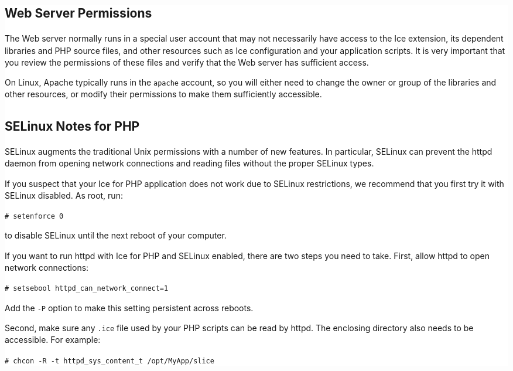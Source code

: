 ## Web Server Permissions

The Web server normally runs in a special user account that may not necessarily
have access to the Ice extension, its dependent libraries and PHP source files,
and other resources such as Ice configuration and your application scripts. It
is very important that you review the permissions of these files and verify
that the Web server has sufficient access.

On Linux, Apache typically runs in the `apache` account, so you will either
need to change the owner or group of the libraries and other resources, or
modify their permissions to make them sufficiently accessible.

## SELinux Notes for PHP

SELinux augments the traditional Unix permissions with a number of new features.
In particular, SELinux can prevent the httpd daemon from opening network
connections and reading files without the proper SELinux types.

If you suspect that your Ice for PHP application does not work due to SELinux
restrictions, we recommend that you first try it with SELinux disabled.
As root, run:
```
# setenforce 0
```

to disable SELinux until the next reboot of your computer.

If you want to run httpd with Ice for PHP and SELinux enabled, there are two
steps you need to take. First, allow httpd to open network connections:
```
# setsebool httpd_can_network_connect=1
```

Add the `-P` option to make this setting persistent across reboots.

Second, make sure any `.ice` file used by your PHP scripts can be read by httpd.
The enclosing directory also needs to be accessible. For example:
```
# chcon -R -t httpd_sys_content_t /opt/MyApp/slice
```

[1]: https://zeroc.com/downloads/ice
[2]: https://doc.zeroc.com/ice/3.7/release-notes/supported-platforms-for-ice-3-7-3
[3]: https://github.com/zeroc-ice/ice-builder-visualstudio
